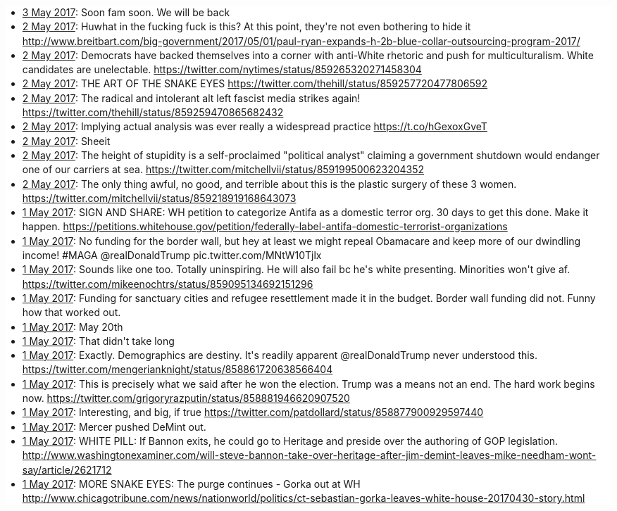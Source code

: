 * [ 3 May 2017](https://web.archive.org/web/20180109083525/https://twitter.com/JMcfeels/status/859596126676176896): Soon fam soon. We will be back 
* [ 2 May 2017](https://web.archive.org/web/20180109083525/https://twitter.com/JMcfeels/status/859424810782216192): Huwhat in the fucking fuck is this? At this point, they're not even bothering to hide it http://www.breitbart.com/big-government/2017/05/01/paul-ryan-expands-h-2b-blue-collar-outsourcing-program-2017/ 
* [ 2 May 2017](https://web.archive.org/web/20180109083525/https://twitter.com/JMcfeels/status/859268936533024768): Democrats have backed themselves into a corner with anti-White rhetoric and push for multiculturalism. White candidates are unelectable. https://twitter.com/nytimes/status/859265320271458304 
* [ 2 May 2017](https://web.archive.org/web/20180109083526/https://twitter.com/JMcfeels/status/859267014916833283): THE ART OF THE SNAKE EYES https://twitter.com/thehill/status/859257720477806592 
* [ 2 May 2017](https://web.archive.org/web/20180109083526/https://twitter.com/JMcfeels/status/859265273118863360): The radical and intolerant alt left fascist media strikes again! https://twitter.com/thehill/status/859259470865682432 
* [ 2 May 2017](https://web.archive.org/web/20170502043346/https://twitter.com/JMcfeels/status/859264629347721216): Implying actual analysis was ever really a widespread practice https://t.co/hGexoxGveT 
* [ 2 May 2017](https://web.archive.org/web/20180109083527/https://twitter.com/JMcfeels/status/859253781074255873): Sheeit 
* [ 2 May 2017](https://web.archive.org/web/20180109083527/https://twitter.com/JMcfeels/status/859255024198729728): The height of stupidity is a self-proclaimed "political analyst" claiming a government shutdown would endanger one of our carriers at sea. https://twitter.com/mitchellvii/status/859199500623204352 
* [ 2 May 2017](https://web.archive.org/web/20180109083527/https://twitter.com/JMcfeels/status/859253781074255873): The only thing awful, no good, and terrible about this is the plastic surgery of these 3 women. https://twitter.com/mitchellvii/status/859218919168643073 
* [ 1 May 2017](https://web.archive.org/web/20180109083527/https://twitter.com/JMcfeels/status/859159911359315968): SIGN AND SHARE: WH petition to categorize Antifa as a domestic terror org. 30 days to get this done. Make it happen.  https://petitions.whitehouse.gov/petition/federally-label-antifa-domestic-terrorist-organizations 
* [ 1 May 2017](https://web.archive.org/web/20180109083528/https://twitter.com/JMcfeels/status/859123136867909632): No funding for the border wall, but hey at least we might repeal Obamacare and keep more of our dwindling income!  #MAGA   @realDonaldTrump  pic.twitter.com/MNtW10Tjlx 
* [ 1 May 2017](https://web.archive.org/web/20180109083528/https://twitter.com/JMcfeels/status/859098027897741312): Sounds like one too. Totally uninspiring. He will also fail bc he's white presenting. Minorities won't give af.  https://twitter.com/mikeenochtrs/status/859095134692151296 
* [ 1 May 2017](https://web.archive.org/web/20180109083528/https://twitter.com/JMcfeels/status/859084639125749760): Funding for sanctuary cities and refugee resettlement made it in the budget. Border wall funding did not. Funny how that worked out. 
* [ 1 May 2017](https://web.archive.org/web/20180109083531/https://twitter.com/JMcfeels/status/858876538686590976): May 20th 
* [ 1 May 2017](https://web.archive.org/web/20180109083529/https://twitter.com/JMcfeels/status/858919468826624000): That didn't take long 
* [ 1 May 2017](https://web.archive.org/web/20180109083529/https://twitter.com/JMcfeels/status/858882933389524992): Exactly. Demographics are destiny. It's readily apparent  @realDonaldTrump  never understood this. https://twitter.com/mengerianknight/status/858861720638566404 
* [ 1 May 2017](https://web.archive.org/web/20180109083529/https://twitter.com/JMcfeels/status/858882400960495616): This is precisely what we said after he won the election. Trump was a means not an end. The hard work begins now.  https://twitter.com/grigoryrazputin/status/858881946620907520 
* [ 1 May 2017](https://web.archive.org/web/20180109083530/https://twitter.com/JMcfeels/status/858881952098656256): Interesting, and big, if true  https://twitter.com/patdollard/status/858877900929597440 
* [ 1 May 2017](https://web.archive.org/web/20180109083531/https://twitter.com/JMcfeels/status/858880681287405568): Mercer pushed DeMint out. 
* [ 1 May 2017](https://web.archive.org/web/20180109083531/https://twitter.com/JMcfeels/status/858880681287405568): WHITE PILL: If Bannon exits, he could go to Heritage and preside over the authoring of GOP legislation. http://www.washingtonexaminer.com/will-steve-bannon-take-over-heritage-after-jim-demint-leaves-mike-needham-wont-say/article/2621712 
* [ 1 May 2017](https://web.archive.org/web/20180109083531/https://twitter.com/JMcfeels/status/858877704204042240): MORE SNAKE EYES: The purge continues - Gorka out at WH http://www.chicagotribune.com/news/nationworld/politics/ct-sebastian-gorka-leaves-white-house-20170430-story.html 